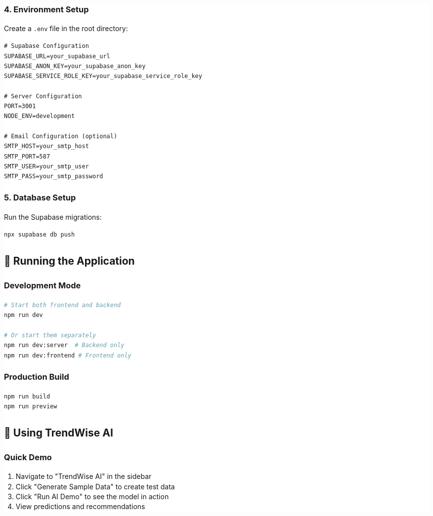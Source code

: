 ### 4. Environment Setup
Create a `.env` file in the root directory:
```env
# Supabase Configuration
SUPABASE_URL=your_supabase_url
SUPABASE_ANON_KEY=your_supabase_anon_key
SUPABASE_SERVICE_ROLE_KEY=your_supabase_service_role_key

# Server Configuration
PORT=3001
NODE_ENV=development

# Email Configuration (optional)
SMTP_HOST=your_smtp_host
SMTP_PORT=587
SMTP_USER=your_smtp_user
SMTP_PASS=your_smtp_password
```

### 5. Database Setup
Run the Supabase migrations:
```bash
npx supabase db push
```

## 🚀 Running the Application

### Development Mode
```bash
# Start both frontend and backend
npm run dev

# Or start them separately
npm run dev:server  # Backend only
npm run dev:frontend # Frontend only
```

### Production Build
```bash
npm run build
npm run preview
```

## 🤖 Using TrendWise AI

### Quick Demo
1. Navigate to "TrendWise AI" in the sidebar
2. Click "Generate Sample Data" to create test data
3. Click "Run AI Demo" to see the model in action
4. View predictions and recommendations
